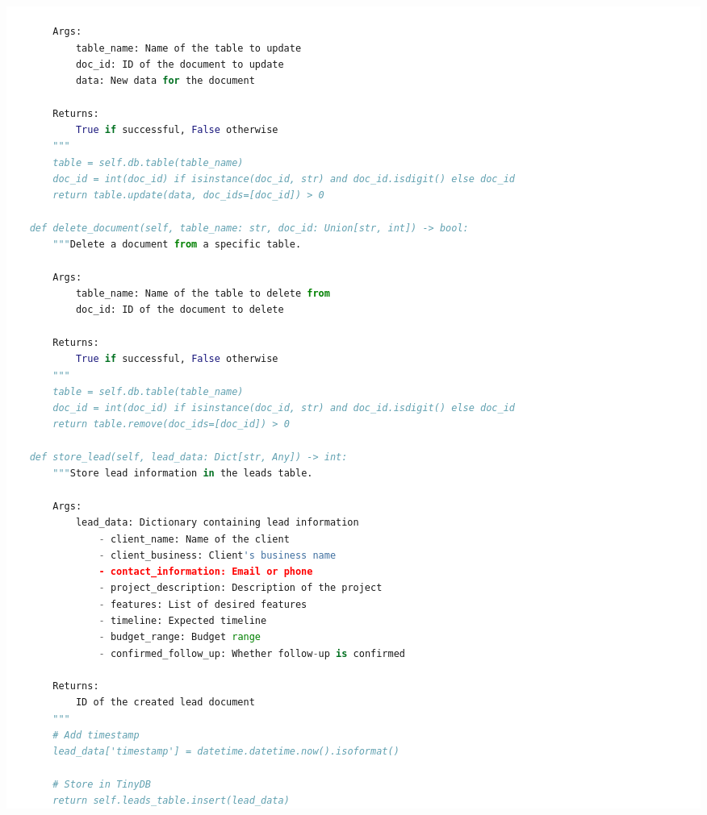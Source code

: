 ```python
        
        Args:
            table_name: Name of the table to update
            doc_id: ID of the document to update
            data: New data for the document
            
        Returns:
            True if successful, False otherwise
        """
        table = self.db.table(table_name)
        doc_id = int(doc_id) if isinstance(doc_id, str) and doc_id.isdigit() else doc_id
        return table.update(data, doc_ids=[doc_id]) > 0
    
    def delete_document(self, table_name: str, doc_id: Union[str, int]) -> bool:
        """Delete a document from a specific table.
        
        Args:
            table_name: Name of the table to delete from
            doc_id: ID of the document to delete
            
        Returns:
            True if successful, False otherwise
        """
        table = self.db.table(table_name)
        doc_id = int(doc_id) if isinstance(doc_id, str) and doc_id.isdigit() else doc_id
        return table.remove(doc_ids=[doc_id]) > 0
    
    def store_lead(self, lead_data: Dict[str, Any]) -> int:
        """Store lead information in the leads table.
        
        Args:
            lead_data: Dictionary containing lead information
                - client_name: Name of the client
                - client_business: Client's business name
                - contact_information: Email or phone
                - project_description: Description of the project
                - features: List of desired features
                - timeline: Expected timeline
                - budget_range: Budget range
                - confirmed_follow_up: Whether follow-up is confirmed
                
        Returns:
            ID of the created lead document
        """
        # Add timestamp
        lead_data['timestamp'] = datetime.datetime.now().isoformat()
        
        # Store in TinyDB
        return self.leads_table.insert(lead_data)
```
